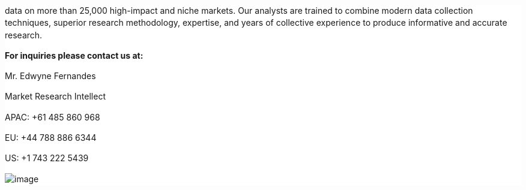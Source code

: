 data on more than 25,000 high-impact and niche markets. Our analysts are trained to combine modern data collection techniques, superior research methodology, expertise, and years of collective experience to produce informative and accurate research.</span></p><p><strong>For inquiries please contact us at:</strong></p><p>Mr. Edwyne Fernandes</p><p>Market Research Intellect</p><p>APAC: +61 485 860 968</p><p>EU: +44 788 886 6344</p><p>US: +1 743 222 5439</p>
![image](https://github.com/user-attachments/assets/b01df66e-30eb-49f1-910a-5b2a3a432f28)
